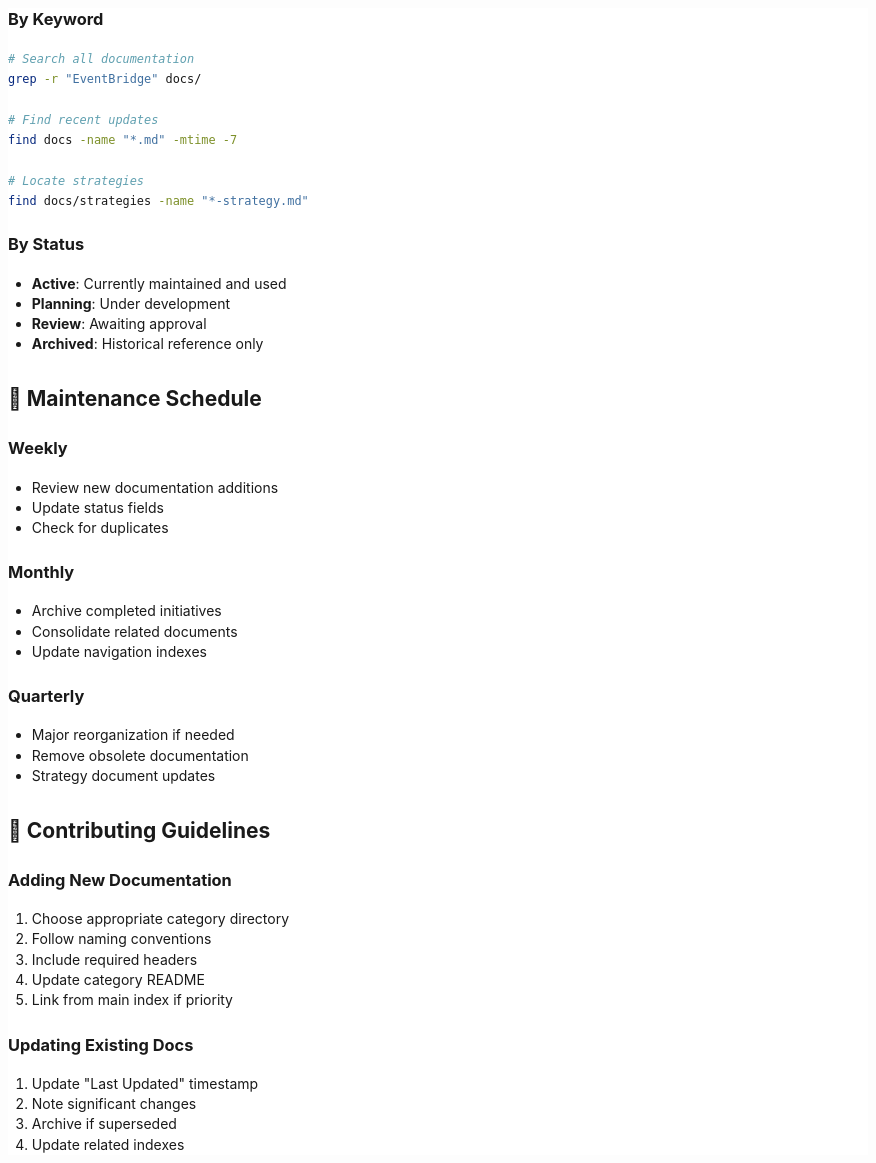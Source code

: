 ### By Keyword
```bash
# Search all documentation
grep -r "EventBridge" docs/

# Find recent updates
find docs -name "*.md" -mtime -7

# Locate strategies
find docs/strategies -name "*-strategy.md"
```

### By Status
- **Active**: Currently maintained and used
- **Planning**: Under development
- **Review**: Awaiting approval
- **Archived**: Historical reference only

## 🔄 Maintenance Schedule

### Weekly
- Review new documentation additions
- Update status fields
- Check for duplicates

### Monthly
- Archive completed initiatives
- Consolidate related documents
- Update navigation indexes

### Quarterly
- Major reorganization if needed
- Remove obsolete documentation
- Strategy document updates

## 📝 Contributing Guidelines

### Adding New Documentation
1. Choose appropriate category directory
2. Follow naming conventions
3. Include required headers
4. Update category README
5. Link from main index if priority

### Updating Existing Docs
1. Update "Last Updated" timestamp
2. Note significant changes
3. Archive if superseded
4. Update related indexes
